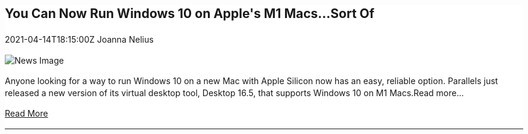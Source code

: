 ## You Can Now Run Windows 10 on Apple's M1 Macs...Sort Of

2021-04-14T18:15:00Z Joanna Nelius

![News Image](https://i.kinja-img.com/gawker-media/image/upload/c_fill,f_auto,fl_progressive,g_center,h_675,pg_1,q_80,w_1200/szz80zadmhc0lpszdmwa.jpg)

Anyone looking for a way to run Windows 10 on a new Mac with Apple Silicon now has an easy, reliable option. Parallels just released a new version of its virtual desktop tool, Desktop 16.5, that supports Windows 10 on M1 Macs.Read more...

[Read More](https://gizmodo.com/you-can-now-run-windows-10-on-apples-m1-macs-sort-of-1846682765)

---
    